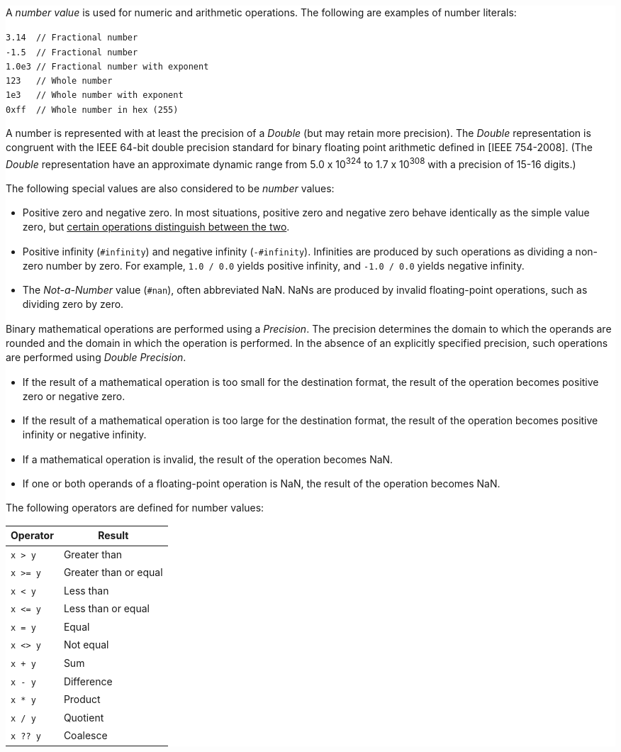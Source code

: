 A _number value_ is used for numeric and arithmetic operations. The following are examples of number literals:

```powerquery-m
3.14  // Fractional number 
-1.5  // Fractional number 
1.0e3 // Fractional number with exponent
123   // Whole number 
1e3   // Whole number with exponent 
0xff  // Whole number in hex (255)
```

A number is represented with at least the precision of a _Double_ (but may retain more precision). The _Double_ representation is congruent with the IEEE 64-bit double precision standard for binary floating point arithmetic defined in [IEEE 754-2008]. (The _Double_ representation have an approximate dynamic range from 5.0 x 10<sup>324</sup> to 1.7 x 10<sup>308</sup> with a precision of 15-16 digits.)

The following special values are also considered to be _number_ values:

* Positive zero and negative zero. In most situations, positive zero and negative zero behave identically as the simple value zero, but [certain operations distinguish between the two](m-spec-operators.md#arithmetic-operators).

* Positive infinity (`#infinity`) and negative infinity (`-#infinity`). Infinities are produced by such operations as dividing a non-zero number by zero. For example, `1.0 / 0.0` yields positive infinity, and `-1.0 / 0.0` yields negative infinity.

* The _Not-a-Number_ value (`#nan`), often abbreviated NaN. NaNs are produced by invalid floating-point operations, such as dividing zero by zero.

Binary mathematical operations are performed using a _Precision_. The precision determines the domain to which the operands are rounded and the domain in which the operation is performed. In the absence of an explicitly specified precision, such operations are performed using _Double Precision_.

* If the result of a mathematical operation is too small for the destination format, the result of the operation becomes positive zero or negative zero.

* If the result of a mathematical operation is too large for the destination format, the result of the operation becomes positive infinity or negative infinity.

* If a mathematical operation is invalid, the result of the operation becomes NaN.

* If one or both operands of a floating-point operation is NaN, the result of the operation becomes NaN.

The following operators are defined for number values:

| Operator | Result |
| -------- | ------ |
| `x > y` | Greater than |
| `x >= y` | Greater than or equal |
| `x < y` | Less than |
| `x <= y` | Less than or equal |
| `x = y` | Equal |
| `x <> y` | Not equal |
| `x + y` | Sum |
| `x - y` | Difference |
| `x * y` | Product |
| `x / y` | Quotient |
| `x ?? y` | Coalesce |